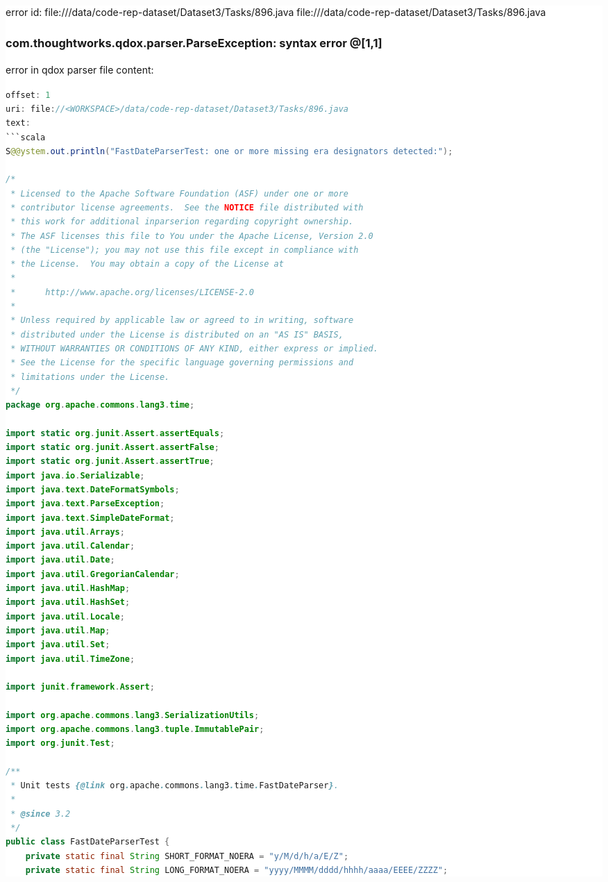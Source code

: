 error id: file://<WORKSPACE>/data/code-rep-dataset/Dataset3/Tasks/896.java
file://<WORKSPACE>/data/code-rep-dataset/Dataset3/Tasks/896.java
### com.thoughtworks.qdox.parser.ParseException: syntax error @[1,1]

error in qdox parser
file content:
```java
offset: 1
uri: file://<WORKSPACE>/data/code-rep-dataset/Dataset3/Tasks/896.java
text:
```scala
S@@ystem.out.println("FastDateParserTest: one or more missing era designators detected:");

/*
 * Licensed to the Apache Software Foundation (ASF) under one or more
 * contributor license agreements.  See the NOTICE file distributed with
 * this work for additional inparserion regarding copyright ownership.
 * The ASF licenses this file to You under the Apache License, Version 2.0
 * (the "License"); you may not use this file except in compliance with
 * the License.  You may obtain a copy of the License at
 * 
 *      http://www.apache.org/licenses/LICENSE-2.0
 * 
 * Unless required by applicable law or agreed to in writing, software
 * distributed under the License is distributed on an "AS IS" BASIS,
 * WITHOUT WARRANTIES OR CONDITIONS OF ANY KIND, either express or implied.
 * See the License for the specific language governing permissions and
 * limitations under the License.
 */
package org.apache.commons.lang3.time;

import static org.junit.Assert.assertEquals;
import static org.junit.Assert.assertFalse;
import static org.junit.Assert.assertTrue;
import java.io.Serializable;
import java.text.DateFormatSymbols;
import java.text.ParseException;
import java.text.SimpleDateFormat;
import java.util.Arrays;
import java.util.Calendar;
import java.util.Date;
import java.util.GregorianCalendar;
import java.util.HashMap;
import java.util.HashSet;
import java.util.Locale;
import java.util.Map;
import java.util.Set;
import java.util.TimeZone;

import junit.framework.Assert;

import org.apache.commons.lang3.SerializationUtils;
import org.apache.commons.lang3.tuple.ImmutablePair;
import org.junit.Test;

/**
 * Unit tests {@link org.apache.commons.lang3.time.FastDateParser}.
 *
 * @since 3.2
 */
public class FastDateParserTest {
    private static final String SHORT_FORMAT_NOERA = "y/M/d/h/a/E/Z";
    private static final String LONG_FORMAT_NOERA = "yyyy/MMMM/dddd/hhhh/aaaa/EEEE/ZZZZ";
```